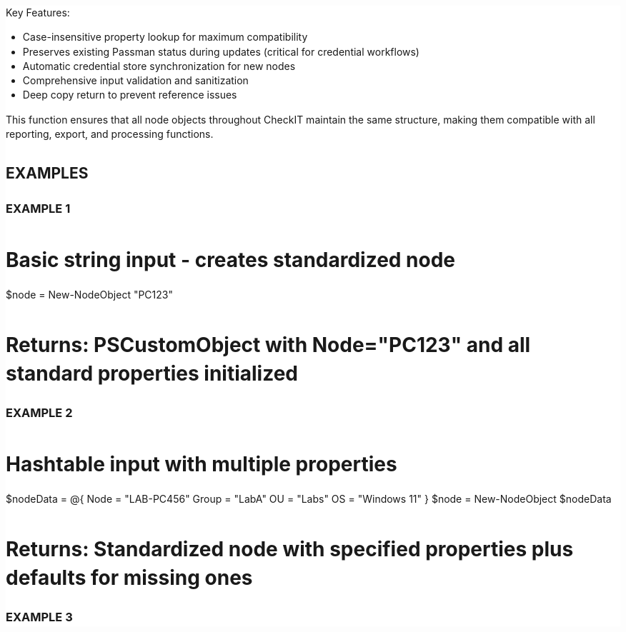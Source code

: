 Key Features:

- Case-insensitive property lookup for maximum compatibility
- Preserves existing Passman status during updates (critical for credential workflows)
- Automatic credential store synchronization for new nodes
- Comprehensive input validation and sanitization
- Deep copy return to prevent reference issues

This function ensures that all node objects throughout CheckIT maintain the same structure,
making them compatible with all reporting, export, and processing functions.

## EXAMPLES

### EXAMPLE 1





# Basic string input - creates standardized node
$node = New-NodeObject "PC123"
# Returns: PSCustomObject with Node="PC123" and all standard properties initialized





### EXAMPLE 2





# Hashtable input with multiple properties
$nodeData = @{ 
    Node = "LAB-PC456"
    Group = "LabA" 
    OU = "Labs"
    OS = "Windows 11"
}
$node = New-NodeObject $nodeData
# Returns: Standardized node with specified properties plus defaults for missing ones





### EXAMPLE 3



